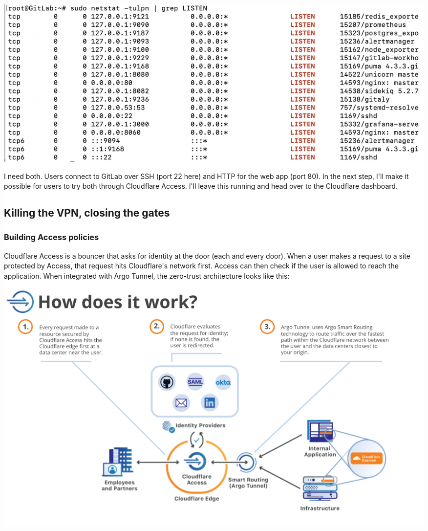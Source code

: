 ![GitLab Services](./media/gitlab-services.png)

I need both. Users connect to GitLab over SSH (port 22 here) and HTTP for the web app (port 80). In the next step, I'll make it possible for users to try both through Cloudflare Access. I'll leave this running and head over to the Cloudflare dashboard.

## Killing the VPN, closing the gates

### Building Access policies

Cloudflare Access is a bouncer that asks for identity at the door (each and every door). When a user makes a request to a site protected by Access, that request hits Cloudflare's network first. Access can then check if the user is allowed to reach the application. When integrated with Argo Tunnel, the zero-trust architecture looks like this:

![Teams Diagram](../2020-03-21-tunnel-demos/media/teams-diagram.png)

